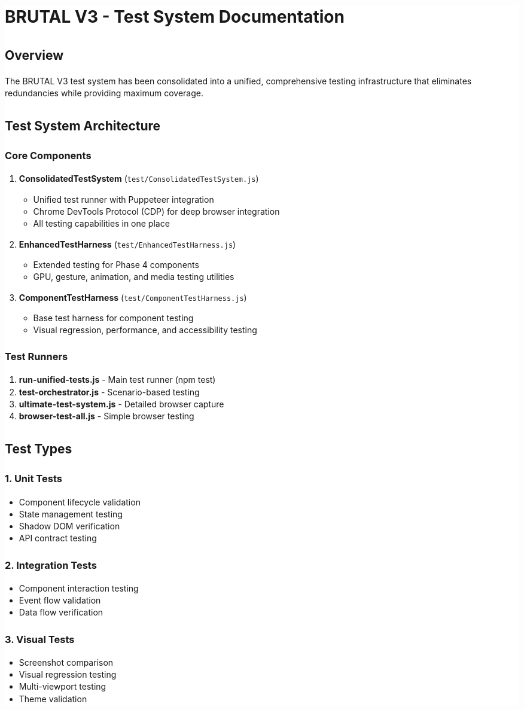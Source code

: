# BRUTAL V3 - Test System Documentation

## Overview

The BRUTAL V3 test system has been consolidated into a unified, comprehensive testing infrastructure that eliminates redundancies while providing maximum coverage.

## Test System Architecture

### Core Components

1. **ConsolidatedTestSystem** (`test/ConsolidatedTestSystem.js`)
   - Unified test runner with Puppeteer integration
   - Chrome DevTools Protocol (CDP) for deep browser integration
   - All testing capabilities in one place

2. **EnhancedTestHarness** (`test/EnhancedTestHarness.js`)
   - Extended testing for Phase 4 components
   - GPU, gesture, animation, and media testing utilities

3. **ComponentTestHarness** (`test/ComponentTestHarness.js`)
   - Base test harness for component testing
   - Visual regression, performance, and accessibility testing

### Test Runners

1. **run-unified-tests.js** - Main test runner (npm test)
2. **test-orchestrator.js** - Scenario-based testing
3. **ultimate-test-system.js** - Detailed browser capture
4. **browser-test-all.js** - Simple browser testing

## Test Types

### 1. Unit Tests
- Component lifecycle validation
- State management testing
- Shadow DOM verification
- API contract testing

### 2. Integration Tests
- Component interaction testing
- Event flow validation
- Data flow verification

### 3. Visual Tests
- Screenshot comparison
- Visual regression testing
- Multi-viewport testing
- Theme validation
